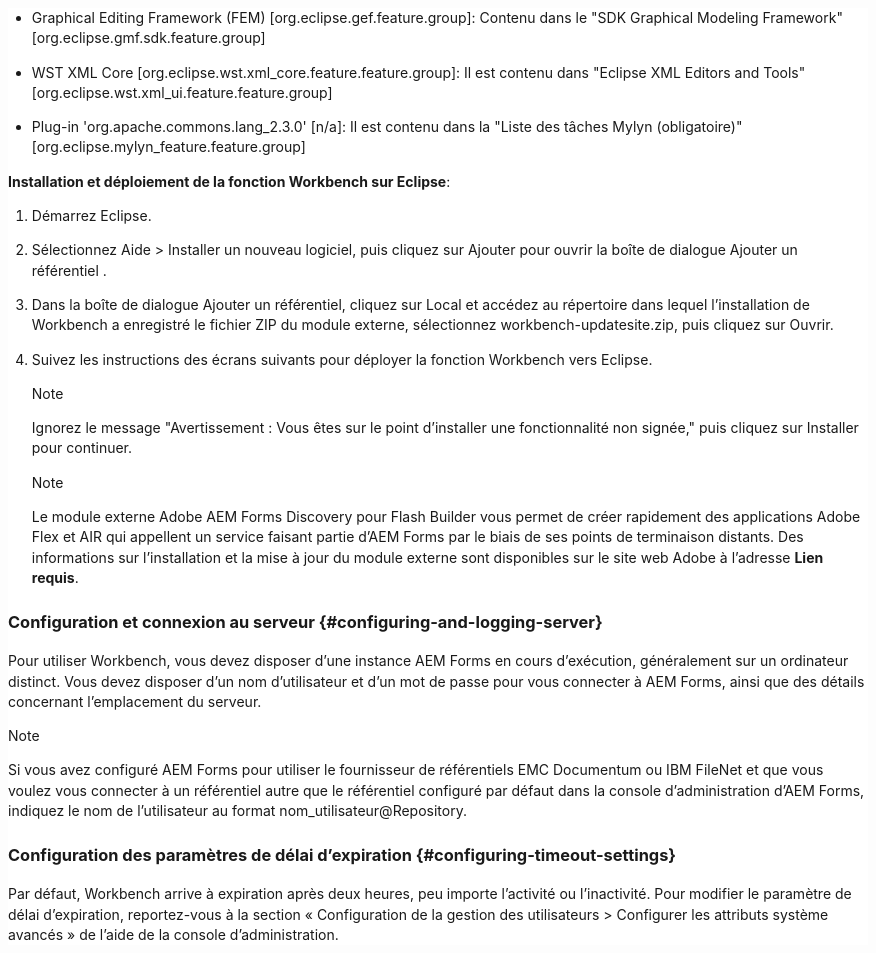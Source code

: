 * Graphical Editing Framework (FEM) [org.eclipse.gef.feature.group]: Contenu dans le &quot;SDK Graphical Modeling Framework&quot; [org.eclipse.gmf.sdk.feature.group]

* WST XML Core [org.eclipse.wst.xml_core.feature.feature.group]: Il est contenu dans &quot;Eclipse XML Editors and Tools&quot; [org.eclipse.wst.xml_ui.feature.feature.group]

* Plug-in &#39;org.apache.commons.lang_2.3.0&#39; [n/a]: Il est contenu dans la &quot;Liste des tâches Mylyn (obligatoire)&quot; [org.eclipse.mylyn_feature.feature.group]

   </p> </td> 
  </tbody>
  </table>

**Installation et déploiement de la fonction Workbench sur Eclipse**:
1. Démarrez Eclipse.
1. Sélectionnez Aide > Installer un nouveau logiciel, puis cliquez sur Ajouter pour ouvrir la boîte de dialogue Ajouter un référentiel .
1. Dans la boîte de dialogue Ajouter un référentiel, cliquez sur Local et accédez au répertoire dans lequel l’installation de Workbench a enregistré le fichier ZIP du module externe, sélectionnez workbench-updatesite.zip, puis cliquez sur Ouvrir.
1. Suivez les instructions des écrans suivants pour déployer la fonction Workbench vers Eclipse.

   >[!NOTE]
   >
   >Ignorez le message &quot;Avertissement : Vous êtes sur le point d’installer une fonctionnalité non signée,&quot; puis cliquez sur Installer pour continuer.

   >[!NOTE]
   >
   >Le module externe Adobe AEM Forms Discovery pour Flash Builder vous permet de créer rapidement des applications Adobe Flex et AIR qui appellent un service faisant partie d’AEM Forms par le biais de ses points de terminaison distants. Des informations sur l’installation et la mise à jour du module externe sont disponibles sur le site web Adobe à l’adresse **Lien requis**.

### Configuration et connexion au serveur {#configuring-and-logging-server}

Pour utiliser Workbench, vous devez disposer d’une instance AEM Forms en cours d’exécution, généralement sur un ordinateur distinct. Vous devez disposer d’un nom d’utilisateur et d’un mot de passe pour vous connecter à AEM Forms, ainsi que des détails concernant l’emplacement du serveur.

>[!NOTE]
>
>Si vous avez configuré AEM Forms pour utiliser le fournisseur de référentiels EMC Documentum ou IBM FileNet et que vous voulez vous connecter à un référentiel autre que le référentiel configuré par défaut dans la console d’administration d’AEM Forms, indiquez le nom de l’utilisateur au format nom_utilisateur@Repository.

### Configuration des paramètres de délai d’expiration {#configuring-timeout-settings}

Par défaut, Workbench arrive à expiration après deux heures, peu importe l’activité ou l’inactivité. Pour modifier le paramètre de délai d’expiration, reportez-vous à la section « Configuration de la gestion des utilisateurs > Configurer les attributs système avancés » de l’aide de la console d’administration.

